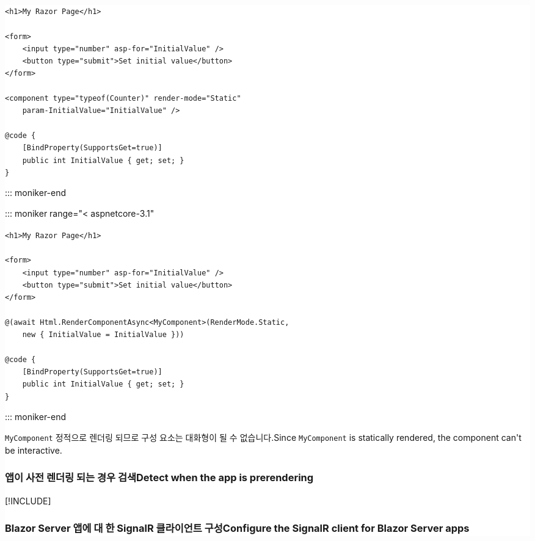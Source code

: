 ```cshtml
<h1>My Razor Page</h1>

<form>
    <input type="number" asp-for="InitialValue" />
    <button type="submit">Set initial value</button>
</form>

<component type="typeof(Counter)" render-mode="Static" 
    param-InitialValue="InitialValue" />

@code {
    [BindProperty(SupportsGet=true)]
    public int InitialValue { get; set; }
}
```

::: moniker-end

::: moniker range="< aspnetcore-3.1"

```cshtml
<h1>My Razor Page</h1>

<form>
    <input type="number" asp-for="InitialValue" />
    <button type="submit">Set initial value</button>
</form>

@(await Html.RenderComponentAsync<MyComponent>(RenderMode.Static, 
    new { InitialValue = InitialValue }))

@code {
    [BindProperty(SupportsGet=true)]
    public int InitialValue { get; set; }
}
```

::: moniker-end

<span data-ttu-id="13f8d-296">`MyComponent` 정적으로 렌더링 되므로 구성 요소는 대화형이 될 수 없습니다.</span><span class="sxs-lookup"><span data-stu-id="13f8d-296">Since `MyComponent` is statically rendered, the component can't be interactive.</span></span>

### <a name="detect-when-the-app-is-prerendering"></a><span data-ttu-id="13f8d-297">앱이 사전 렌더링 되는 경우 검색</span><span class="sxs-lookup"><span data-stu-id="13f8d-297">Detect when the app is prerendering</span></span>

[!INCLUDE[](~/includes/blazor-prerendering.md)]

### <a name="configure-the-opno-locsignalr-client-for-opno-locblazor-server-apps"></a><span data-ttu-id="13f8d-298">Blazor Server 앱에 대 한 SignalR 클라이언트 구성</span><span class="sxs-lookup"><span data-stu-id="13f8d-298">Configure the SignalR client for Blazor Server apps</span></span>

